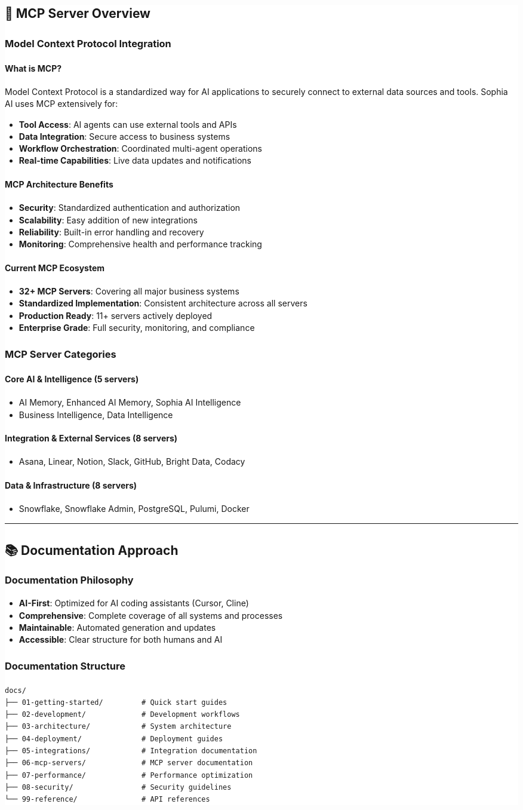 ## 🔧 MCP Server Overview

### **Model Context Protocol Integration**

#### **What is MCP?**
Model Context Protocol is a standardized way for AI applications to securely connect to external data sources and tools. Sophia AI uses MCP extensively for:
- **Tool Access**: AI agents can use external tools and APIs
- **Data Integration**: Secure access to business systems
- **Workflow Orchestration**: Coordinated multi-agent operations
- **Real-time Capabilities**: Live data updates and notifications

#### **MCP Architecture Benefits**
- **Security**: Standardized authentication and authorization
- **Scalability**: Easy addition of new integrations
- **Reliability**: Built-in error handling and recovery
- **Monitoring**: Comprehensive health and performance tracking

#### **Current MCP Ecosystem**
- **32+ MCP Servers**: Covering all major business systems
- **Standardized Implementation**: Consistent architecture across all servers
- **Production Ready**: 11+ servers actively deployed
- **Enterprise Grade**: Full security, monitoring, and compliance

### **MCP Server Categories**

#### **Core AI & Intelligence (5 servers)**
- AI Memory, Enhanced AI Memory, Sophia AI Intelligence
- Business Intelligence, Data Intelligence

#### **Integration & External Services (8 servers)**
- Asana, Linear, Notion, Slack, GitHub, Bright Data, Codacy

#### **Data & Infrastructure (8 servers)**
- Snowflake, Snowflake Admin, PostgreSQL, Pulumi, Docker

---

## 📚 Documentation Approach

### **Documentation Philosophy**
- **AI-First**: Optimized for AI coding assistants (Cursor, Cline)
- **Comprehensive**: Complete coverage of all systems and processes
- **Maintainable**: Automated generation and updates
- **Accessible**: Clear structure for both humans and AI

### **Documentation Structure**
```
docs/
├── 01-getting-started/         # Quick start guides
├── 02-development/             # Development workflows
├── 03-architecture/            # System architecture
├── 04-deployment/              # Deployment guides
├── 05-integrations/            # Integration documentation
├── 06-mcp-servers/             # MCP server documentation
├── 07-performance/             # Performance optimization
├── 08-security/                # Security guidelines
└── 99-reference/               # API references
```
